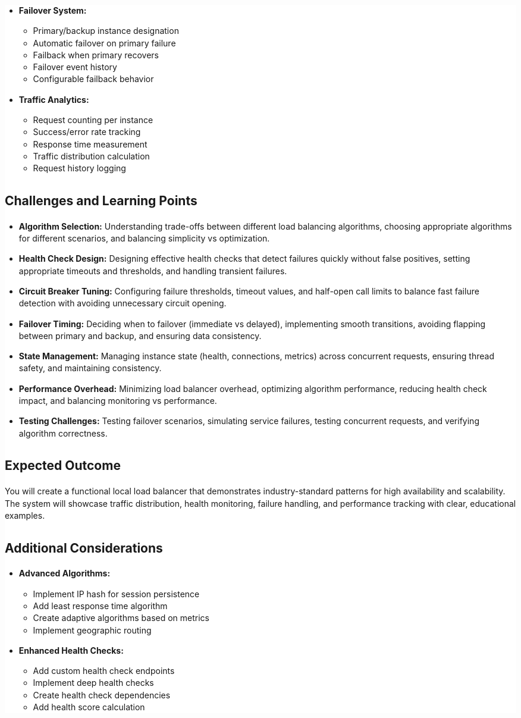 - **Failover System:**
  - Primary/backup instance designation
  - Automatic failover on primary failure
  - Failback when primary recovers
  - Failover event history
  - Configurable failback behavior

- **Traffic Analytics:**
  - Request counting per instance
  - Success/error rate tracking
  - Response time measurement
  - Traffic distribution calculation
  - Request history logging

## Challenges and Learning Points

- **Algorithm Selection:** Understanding trade-offs between different load balancing algorithms, choosing appropriate algorithms for different scenarios, and balancing simplicity vs optimization.

- **Health Check Design:** Designing effective health checks that detect failures quickly without false positives, setting appropriate timeouts and thresholds, and handling transient failures.

- **Circuit Breaker Tuning:** Configuring failure thresholds, timeout values, and half-open call limits to balance fast failure detection with avoiding unnecessary circuit opening.

- **Failover Timing:** Deciding when to failover (immediate vs delayed), implementing smooth transitions, avoiding flapping between primary and backup, and ensuring data consistency.

- **State Management:** Managing instance state (health, connections, metrics) across concurrent requests, ensuring thread safety, and maintaining consistency.

- **Performance Overhead:** Minimizing load balancer overhead, optimizing algorithm performance, reducing health check impact, and balancing monitoring vs performance.

- **Testing Challenges:** Testing failover scenarios, simulating service failures, testing concurrent requests, and verifying algorithm correctness.

## Expected Outcome

You will create a functional local load balancer that demonstrates industry-standard patterns for high availability and scalability. The system will showcase traffic distribution, health monitoring, failure handling, and performance tracking with clear, educational examples.

## Additional Considerations

- **Advanced Algorithms:**
  - Implement IP hash for session persistence
  - Add least response time algorithm
  - Create adaptive algorithms based on metrics
  - Implement geographic routing

- **Enhanced Health Checks:**
  - Add custom health check endpoints
  - Implement deep health checks
  - Create health check dependencies
  - Add health score calculation
